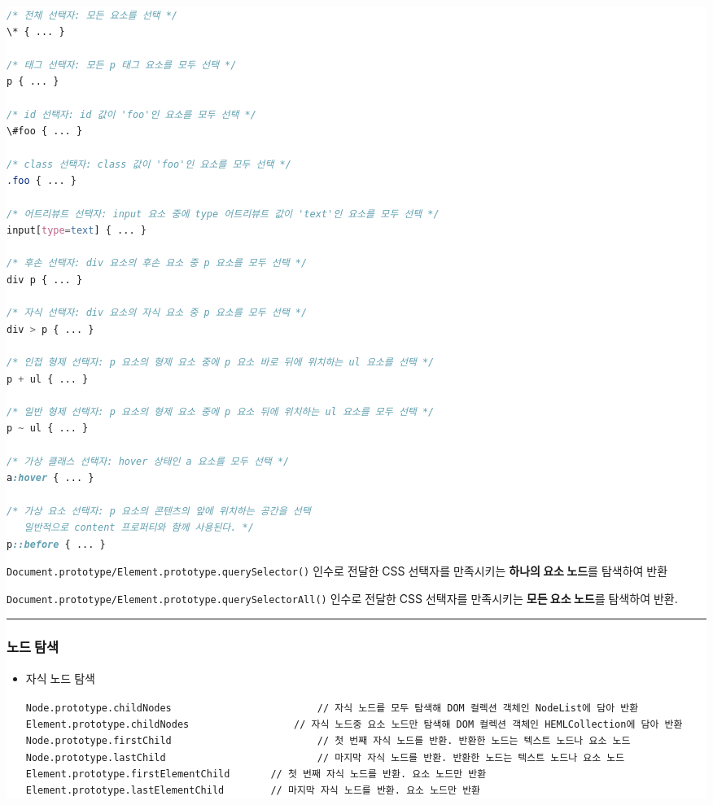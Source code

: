 ```css
/* 전체 선택자: 모든 요소를 선택 */
\* { ... }

/* 태그 선택자: 모든 p 태그 요소를 모두 선택 */
p { ... }

/* id 선택자: id 값이 'foo'인 요소를 모두 선택 */
\#foo { ... }

/* class 선택자: class 값이 'foo'인 요소를 모두 선택 */
.foo { ... }

/* 어트리뷰트 선택자: input 요소 중에 type 어트리뷰트 값이 'text'인 요소를 모두 선택 */
input[type=text] { ... }

/* 후손 선택자: div 요소의 후손 요소 중 p 요소를 모두 선택 */
div p { ... }

/* 자식 선택자: div 요소의 자식 요소 중 p 요소를 모두 선택 */
div > p { ... }

/* 인접 형제 선택자: p 요소의 형제 요소 중에 p 요소 바로 뒤에 위치하는 ul 요소를 선택 */
p + ul { ... }

/* 일반 형제 선택자: p 요소의 형제 요소 중에 p 요소 뒤에 위치하는 ul 요소를 모두 선택 */
p ~ ul { ... }

/* 가상 클래스 선택자: hover 상태인 a 요소를 모두 선택 */
a:hover { ... }

/* 가상 요소 선택자: p 요소의 콘텐츠의 앞에 위치하는 공간을 선택
   일반적으로 content 프로퍼티와 함께 사용된다. */
p::before { ... }
```

`Document.prototype/Element.prototype.querySelector()`  인수로 전달한 CSS 선택자를 만족시키는 **하나의 요소 노드**를 탐색하여 반환

`Document.prototype/Element.prototype.querySelectorAll()` 인수로 전달한 CSS 선택자를 만족시키는 **모든 요소 노드**를 탐색하여 반환.

---

### 노드 탐색

- 자식 노드 탐색

  ```html
  Node.prototype.childNodes							// 자식 노드를 모두 탐색해 DOM 컬렉션 객체인 NodeList에 담아 반환
  Element.prototype.childNodes					// 자식 노드중 요소 노드만 탐색해 DOM 컬렉션 객체인 HEMLCollection에 담아 반환
  Node.prototype.firstChild							// 첫 번째 자식 노드를 반환. 반환한 노드는 텍스트 노드나 요소 노드
  Node.prototype.lastChild							// 마지막 자식 노드를 반환. 반환한 노드는 텍스트 노드나 요소 노드
  Element.prototype.firstElementChild		// 첫 번째 자식 노드를 반환. 요소 노드만 반환
  Element.prototype.lastElementChild		// 마지막 자식 노드를 반환. 요소 노드만 반환
  ```
